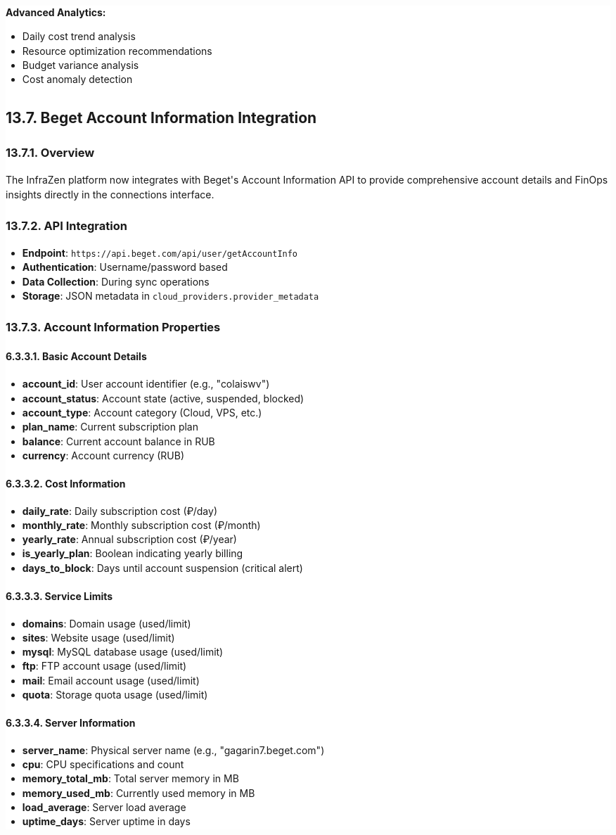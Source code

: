 **Advanced Analytics:**
- Daily cost trend analysis
- Resource optimization recommendations
- Budget variance analysis
- Cost anomaly detection

## 13.7. Beget Account Information Integration

### 13.7.1. Overview
The InfraZen platform now integrates with Beget's Account Information API to provide comprehensive account details and FinOps insights directly in the connections interface.

### 13.7.2. API Integration
- **Endpoint**: `https://api.beget.com/api/user/getAccountInfo`
- **Authentication**: Username/password based
- **Data Collection**: During sync operations
- **Storage**: JSON metadata in `cloud_providers.provider_metadata`

### 13.7.3. Account Information Properties

#### 6.3.3.1. Basic Account Details
- **account_id**: User account identifier (e.g., "colaiswv")
- **account_status**: Account state (active, suspended, blocked)
- **account_type**: Account category (Cloud, VPS, etc.)
- **plan_name**: Current subscription plan
- **balance**: Current account balance in RUB
- **currency**: Account currency (RUB)

#### 6.3.3.2. Cost Information
- **daily_rate**: Daily subscription cost (₽/day)
- **monthly_rate**: Monthly subscription cost (₽/month)
- **yearly_rate**: Annual subscription cost (₽/year)
- **is_yearly_plan**: Boolean indicating yearly billing
- **days_to_block**: Days until account suspension (critical alert)

#### 6.3.3.3. Service Limits
- **domains**: Domain usage (used/limit)
- **sites**: Website usage (used/limit)
- **mysql**: MySQL database usage (used/limit)
- **ftp**: FTP account usage (used/limit)
- **mail**: Email account usage (used/limit)
- **quota**: Storage quota usage (used/limit)

#### 6.3.3.4. Server Information
- **server_name**: Physical server name (e.g., "gagarin7.beget.com")
- **cpu**: CPU specifications and count
- **memory_total_mb**: Total server memory in MB
- **memory_used_mb**: Currently used memory in MB
- **load_average**: Server load average
- **uptime_days**: Server uptime in days
